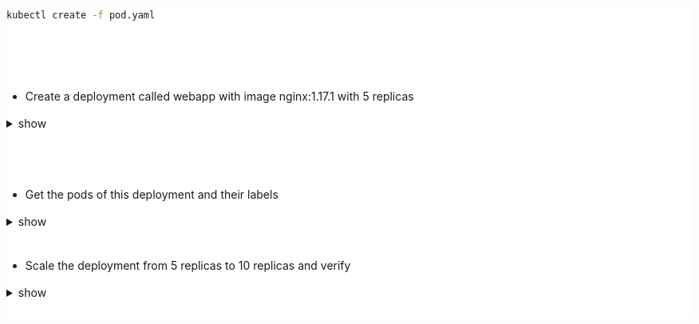 ```sh
kubectl create -f pod.yaml​
```
​​</p>
</details>








 ​

* Create a deployment called webapp with image nginx:1.17.1 with 5 replicas​
<details><summary>show</summary></details>
 ​

 ​

* Get the pods of this deployment and their labels​
<details><summary>show</summary></details>
 ​

* Scale the deployment from 5 replicas to 10 replicas and verify​
<details><summary>show</summary></details>
 ​

